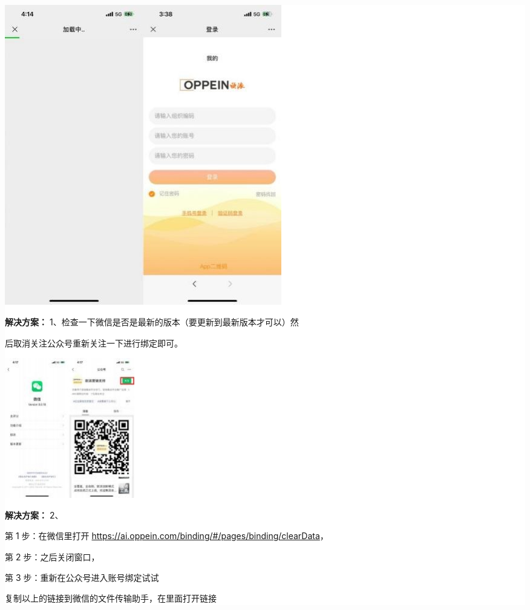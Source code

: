 ![](Aspose.Words.6e696103-a96d-42f3-be82-30adf0fec166.029.jpeg)

**解决方案：**  1、检查一下微信是否是最新的版本（要更新到最新版本才可以）然

后取消关注公众号重新关注一下进行绑定即可。

![](Aspose.Words.6e696103-a96d-42f3-be82-30adf0fec166.030.jpeg)


**解决方案：**  2、

第 1 步：在微信里打开 <https://ai.oppein.com/binding/#/pages/binding/clearData>，

第 2 步：之后关闭窗口，

第 3 步：重新在公众号进入账号绑定试试

复制以上的链接到微信的文件传输助手，在里面打开链接
